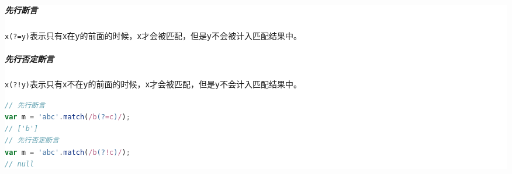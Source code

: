 ##### 先行断言

`x(?=y)`表示只有x在y的前面的时候，x才会被匹配，但是y不会被计入匹配结果中。

##### 先行否定断言

`x(?!y)`表示只有x不在y的前面的时候，x才会被匹配，但是y不会计入匹配结果中。

```javascript
// 先行断言
var m = 'abc'.match(/b(?=c)/);
// ['b']
// 先行否定断言
var m = 'abc'.match(/b(?!c)/);
// null
```


